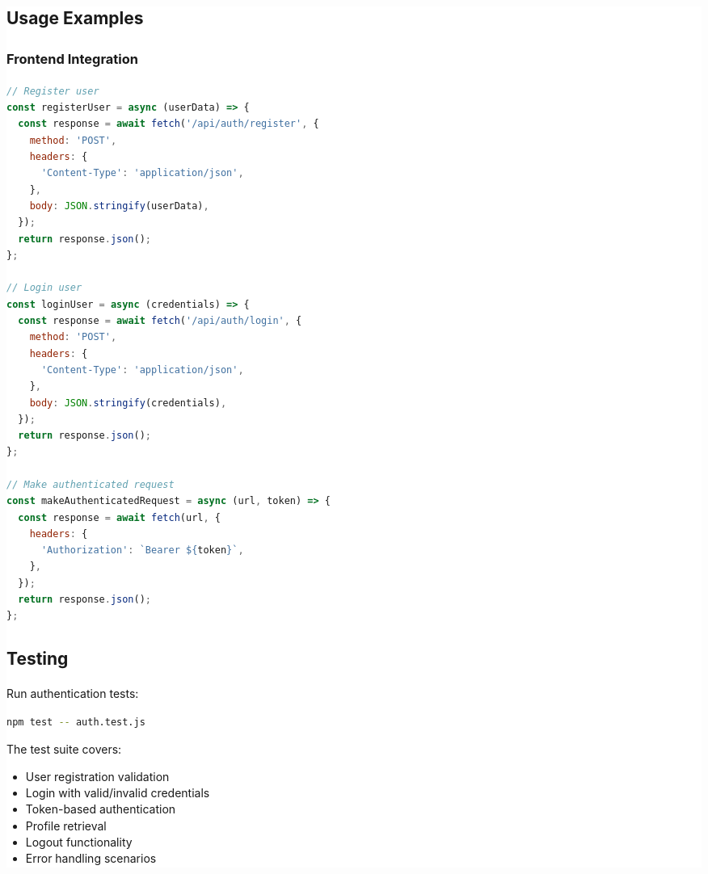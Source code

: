 ## Usage Examples

### Frontend Integration

```javascript
// Register user
const registerUser = async (userData) => {
  const response = await fetch('/api/auth/register', {
    method: 'POST',
    headers: {
      'Content-Type': 'application/json',
    },
    body: JSON.stringify(userData),
  });
  return response.json();
};

// Login user
const loginUser = async (credentials) => {
  const response = await fetch('/api/auth/login', {
    method: 'POST',
    headers: {
      'Content-Type': 'application/json',
    },
    body: JSON.stringify(credentials),
  });
  return response.json();
};

// Make authenticated request
const makeAuthenticatedRequest = async (url, token) => {
  const response = await fetch(url, {
    headers: {
      'Authorization': `Bearer ${token}`,
    },
  });
  return response.json();
};
```

## Testing

Run authentication tests:
```bash
npm test -- auth.test.js
```

The test suite covers:
- User registration validation
- Login with valid/invalid credentials
- Token-based authentication
- Profile retrieval
- Logout functionality
- Error handling scenarios